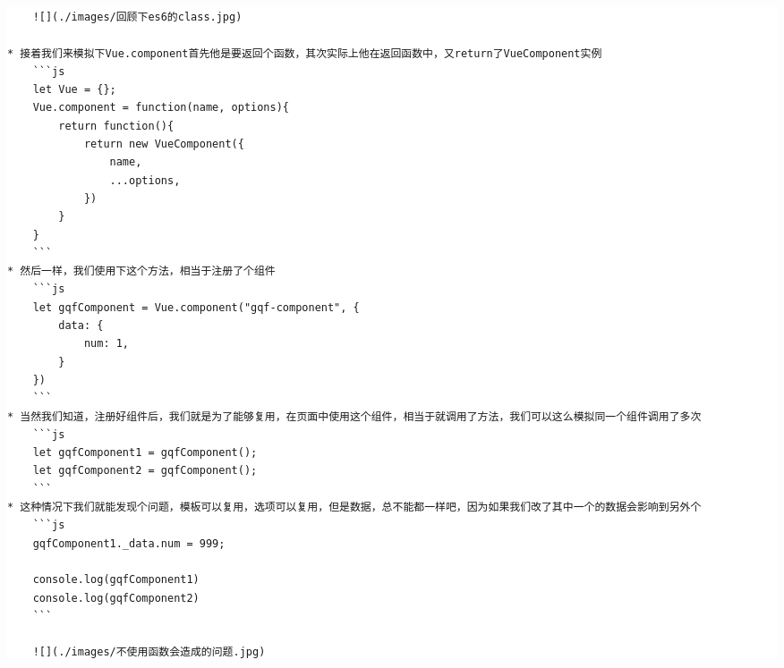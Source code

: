         ![](./images/回顾下es6的class.jpg)  

    * 接着我们来模拟下Vue.component首先他是要返回个函数，其次实际上他在返回函数中，又return了VueComponent实例  
        ```js
        let Vue = {};
        Vue.component = function(name, options){
            return function(){
                return new VueComponent({
                    name,
                    ...options,
                })
            }
        }        
        ``` 
    * 然后一样，我们使用下这个方法，相当于注册了个组件
        ```js
        let gqfComponent = Vue.component("gqf-component", {
            data: {
                num: 1,
            }
        })
        ```    
    * 当然我们知道，注册好组件后，我们就是为了能够复用，在页面中使用这个组件，相当于就调用了方法，我们可以这么模拟同一个组件调用了多次
        ```js
        let gqfComponent1 = gqfComponent();
        let gqfComponent2 = gqfComponent();
        ``` 
    * 这种情况下我们就能发现个问题，模板可以复用，选项可以复用，但是数据，总不能都一样吧，因为如果我们改了其中一个的数据会影响到另外个
        ```js
        gqfComponent1._data.num = 999;

        console.log(gqfComponent1)
        console.log(gqfComponent2)        
        ``` 

        ![](./images/不使用函数会造成的问题.jpg)
